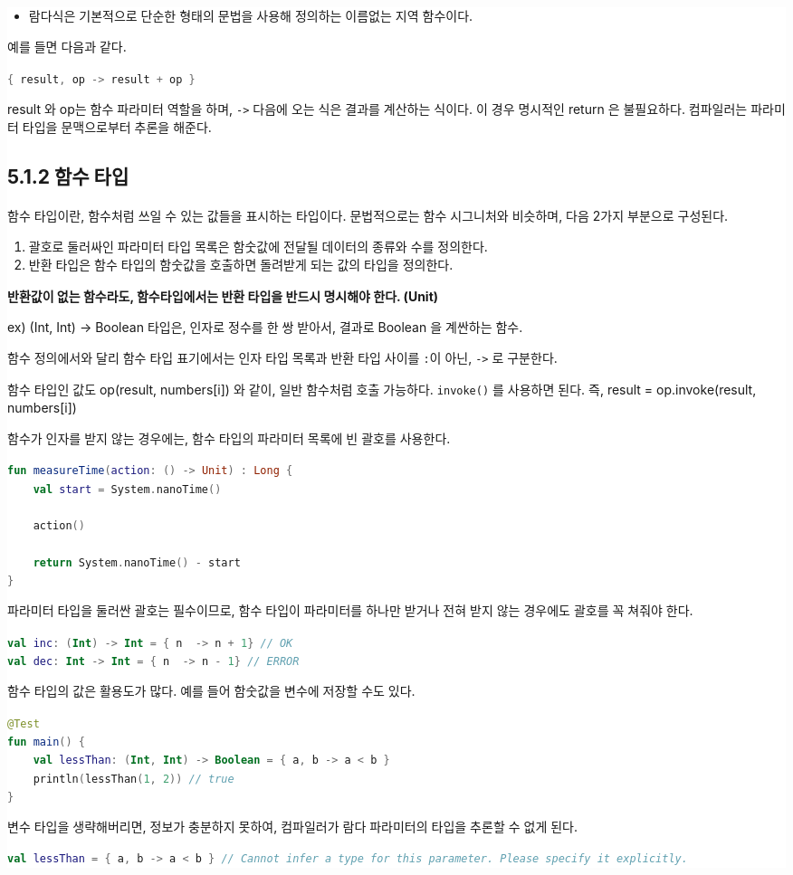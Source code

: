 - 람다식은 기본적으로 단순한 형태의 문법을 사용해 정의하는 이름없는 지역 함수이다.

예를 들면 다음과 같다.

```kt
{ result, op -> result + op }
```

result 와 op는 함수 파라미터 역할을 하며, `->` 다음에 오는 식은 결과를 계산하는 식이다.
이 경우 명시적인 return 은 불필요하다. 컴파일러는 파라미터 타입을 문맥으로부터 추론을 해준다.

## 5.1.2 함수 타입

함수 타입이란, 함수처럼 쓰일 수 있는 값들을 표시하는 타입이다.
문법적으로는 함수 시그니처와 비슷하며, 다음 2가지 부분으로 구성된다.

1. 괄호로 둘러싸인 파라미터 타입 목록은 함숫값에 전달될 데이터의 종류와 수를 정의한다.
2. 반환 타입은 함수 타입의 함숫값을 호출하면 돌려받게 되는 값의 타입을 정의한다.

**반환값이 없는 함수라도, 함수타입에서는 반환 타입을 반드시 명시해야 한다. (Unit)**

ex) (Int, Int) -> Boolean 타입은, 인자로 정수를 한 쌍 받아서, 결과로 Boolean 을 계싼하는 함수.

함수 정의에서와 달리 함수 타입 표기에서는 인자 타입 목록과 반환 타입 사이를 `:`이 아닌, `->` 로 구분한다.

함수 타입인 값도 op(result, numbers[i]) 와 같이, 일반 함수처럼 호출 가능하다. `invoke()` 를 사용하면 된다. 즉, result = op.invoke(result, numbers[i])

함수가 인자를 받지 않는 경우에는, 함수 타입의 파라미터 목록에 빈 괄호를 사용한다.

```kt
fun measureTime(action: () -> Unit) : Long {
    val start = System.nanoTime()

    action()

    return System.nanoTime() - start
}
```

파라미터 타입을 둘러싼 괄호는 필수이므로, 함수 타입이 파라미터를 하나만 받거나 전혀 받지 않는 경우에도 괄호를 꼭 쳐줘야 한다.

```kt
val inc: (Int) -> Int = { n  -> n + 1} // OK
val dec: Int -> Int = { n  -> n - 1} // ERROR
```

함수 타입의 값은 활용도가 많다. 예를 들어 함숫값을 변수에 저장할 수도 있다.

```kt
@Test
fun main() {
    val lessThan: (Int, Int) -> Boolean = { a, b -> a < b }
    println(lessThan(1, 2)) // true
}
```

변수 타입을 생략해버리면, 정보가 충분하지 못하여, 컴파일러가 람다 파라미터의 타입을 추론할 수 없게 된다.

```kt
val lessThan = { a, b -> a < b } // Cannot infer a type for this parameter. Please specify it explicitly.
```
